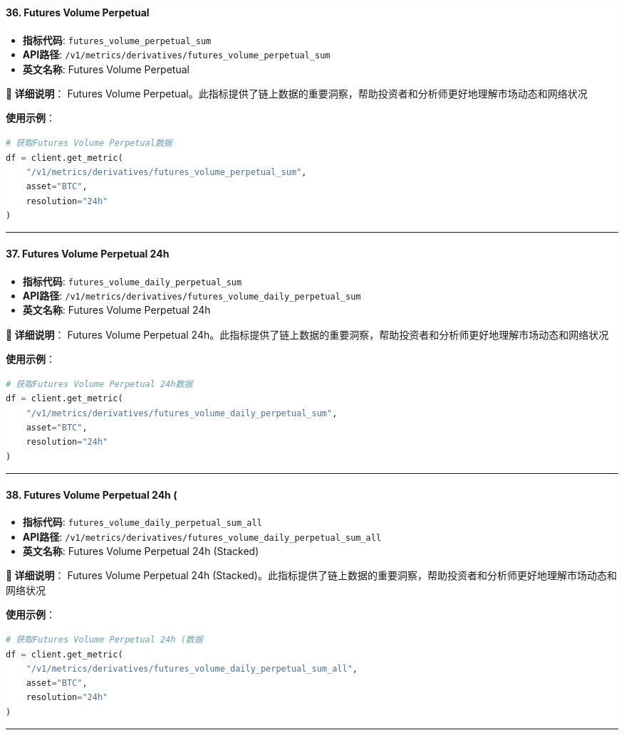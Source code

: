 
#### 36. Futures Volume Perpetual

- **指标代码**: `futures_volume_perpetual_sum`
- **API路径**: `/v1/metrics/derivatives/futures_volume_perpetual_sum`
- **英文名称**: Futures Volume Perpetual

**📝 详细说明**：
Futures Volume Perpetual。此指标提供了链上数据的重要洞察，帮助投资者和分析师更好地理解市场动态和网络状况

**使用示例**：
```python
# 获取Futures Volume Perpetual数据
df = client.get_metric(
    "/v1/metrics/derivatives/futures_volume_perpetual_sum",
    asset="BTC",
    resolution="24h"
)
```

---

#### 37. Futures Volume Perpetual 24h

- **指标代码**: `futures_volume_daily_perpetual_sum`
- **API路径**: `/v1/metrics/derivatives/futures_volume_daily_perpetual_sum`
- **英文名称**: Futures Volume Perpetual 24h

**📝 详细说明**：
Futures Volume Perpetual 24h。此指标提供了链上数据的重要洞察，帮助投资者和分析师更好地理解市场动态和网络状况

**使用示例**：
```python
# 获取Futures Volume Perpetual 24h数据
df = client.get_metric(
    "/v1/metrics/derivatives/futures_volume_daily_perpetual_sum",
    asset="BTC",
    resolution="24h"
)
```

---

#### 38. Futures Volume Perpetual 24h (

- **指标代码**: `futures_volume_daily_perpetual_sum_all`
- **API路径**: `/v1/metrics/derivatives/futures_volume_daily_perpetual_sum_all`
- **英文名称**: Futures Volume Perpetual 24h (Stacked)

**📝 详细说明**：
Futures Volume Perpetual 24h (Stacked)。此指标提供了链上数据的重要洞察，帮助投资者和分析师更好地理解市场动态和网络状况

**使用示例**：
```python
# 获取Futures Volume Perpetual 24h (数据
df = client.get_metric(
    "/v1/metrics/derivatives/futures_volume_daily_perpetual_sum_all",
    asset="BTC",
    resolution="24h"
)
```

---